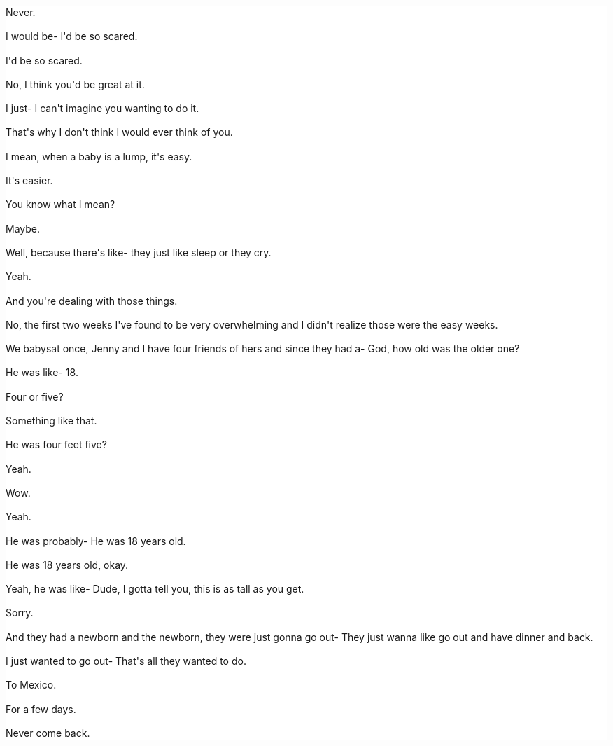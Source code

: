 Never.

I would be- I'd be so scared.

I'd be so scared.

No, I think you'd be great at it.

I just- I can't imagine you wanting to do it.

That's why I don't think I would ever think of you.

I mean, when a baby is a lump, it's easy.

It's easier.

You know what I mean?

Maybe.

Well, because there's like- they just like sleep or they cry.

Yeah.

And you're dealing with those things.

No, the first two weeks I've found to be very overwhelming and I didn't realize those were the easy weeks.

We babysat once, Jenny and I have four friends of hers and since they had a- God, how old was the older one?

He was like- 18.

Four or five?

Something like that.

He was four feet five?

Yeah.

Wow.

Yeah.

He was probably- He was 18 years old.

He was 18 years old, okay.

Yeah, he was like- Dude, I gotta tell you, this is as tall as you get.

Sorry.

And they had a newborn and the newborn, they were just gonna go out- They just wanna like go out and have dinner and back.

I just wanted to go out- That's all they wanted to do.

To Mexico.

For a few days.

Never come back.
